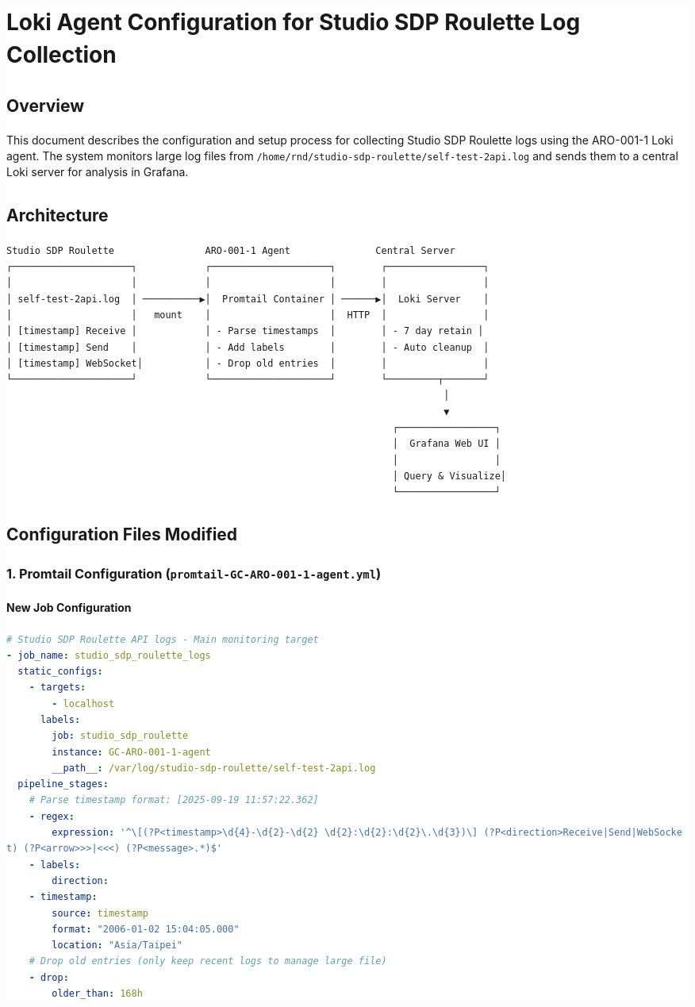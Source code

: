 # Loki Agent Configuration for Studio SDP Roulette Log Collection

## Overview

This document describes the configuration and setup process for collecting Studio SDP Roulette logs using the ARO-001-1 Loki agent. The system monitors large log files from `/home/rnd/studio-sdp-roulette/self-test-2api.log` and sends them to a central Loki server for analysis in Grafana.

## Architecture

```
Studio SDP Roulette                ARO-001-1 Agent               Central Server
┌─────────────────────┐            ┌─────────────────────┐        ┌─────────────────┐
│                     │            │                     │        │                 │
│ self-test-2api.log  │ ──────────▶│  Promtail Container │ ──────▶│  Loki Server    │
│                     │   mount    │                     │  HTTP  │                 │
│ [timestamp] Receive │            │ - Parse timestamps  │        │ - 7 day retain │
│ [timestamp] Send    │            │ - Add labels        │        │ - Auto cleanup  │
│ [timestamp] WebSocket│           │ - Drop old entries  │        │                 │
└─────────────────────┘            └─────────────────────┘        └─────────┬───────┘
                                                                             │
                                                                             ▼
                                                                    ┌─────────────────┐
                                                                    │  Grafana Web UI │
                                                                    │                 │
                                                                    │ Query & Visualize│
                                                                    └─────────────────┘
```

## Configuration Files Modified

### 1. Promtail Configuration (`promtail-GC-ARO-001-1-agent.yml`)

#### New Job Configuration
```yaml
# Studio SDP Roulette API logs - Main monitoring target
- job_name: studio_sdp_roulette_logs
  static_configs:
    - targets:
        - localhost
      labels:
        job: studio_sdp_roulette
        instance: GC-ARO-001-1-agent
        __path__: /var/log/studio-sdp-roulette/self-test-2api.log
  pipeline_stages:
    # Parse timestamp format: [2025-09-19 11:57:22.362]
    - regex:
        expression: '^\[(?P<timestamp>\d{4}-\d{2}-\d{2} \d{2}:\d{2}:\d{2}\.\d{3})\] (?P<direction>Receive|Send|WebSocket) (?P<arrow>>>|<<<) (?P<message>.*)$'
    - labels:
        direction:
    - timestamp:
        source: timestamp
        format: "2006-01-02 15:04:05.000"
        location: "Asia/Taipei"
    # Drop old entries (only keep recent logs to manage large file)
    - drop:
        older_than: 168h
```
